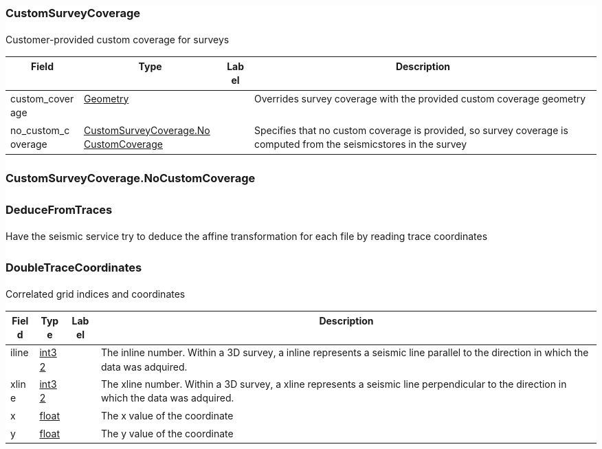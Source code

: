 



<a name="com-cognite-seismic-CustomSurveyCoverage"></a>

### CustomSurveyCoverage
Customer-provided custom coverage for surveys


| Field | Type | Label | Description |
| ----- | ---- | ----- | ----------- |
| custom_coverage | [Geometry](#com-cognite-seismic-Geometry) |  | Overrides survey coverage with the provided custom coverage geometry |
| no_custom_coverage | [CustomSurveyCoverage.NoCustomCoverage](#com-cognite-seismic-CustomSurveyCoverage-NoCustomCoverage) |  | Specifies that no custom coverage is provided, so survey coverage is computed from the seismicstores in the survey |






<a name="com-cognite-seismic-CustomSurveyCoverage-NoCustomCoverage"></a>

### CustomSurveyCoverage.NoCustomCoverage







<a name="com-cognite-seismic-DeduceFromTraces"></a>

### DeduceFromTraces
Have the seismic service try to deduce the affine transformation for each file by
reading trace coordinates






<a name="com-cognite-seismic-DoubleTraceCoordinates"></a>

### DoubleTraceCoordinates
Correlated grid indices and coordinates


| Field | Type | Label | Description |
| ----- | ---- | ----- | ----------- |
| iline | [int32](#int32) |  | The inline number. Within a 3D survey, a inline represents a seismic line parallel to the direction in which the data was adquired. |
| xline | [int32](#int32) |  | The xline number. Within a 3D survey, a xline represents a seismic line perpendicular to the direction in which the data was adquired. |
| x | [float](#float) |  | The x value of the coordinate |
| y | [float](#float) |  | The y value of the coordinate |






<a name="com-cognite-seismic-ExternalId"></a>
